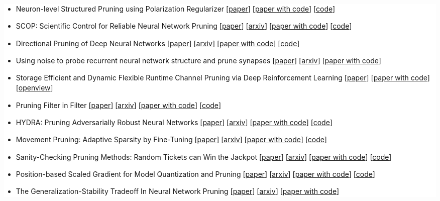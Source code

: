 - Neuron-level Structured Pruning using Polarization Regularizer [[paper](https://proceedings.neurips.cc/paper_files/paper/2020/hash/703957b6dd9e3a7980e040bee50ded65-Abstract.html)] [[paper with code](https://paperswithcode.com/paper/neuron-level-structured-pruning-using)] [[code](https://github.com/polarizationpruning/PolarizationPruning)]

- SCOP: Scientific Control for Reliable Neural Network Pruning [[paper](https://proceedings.neurips.cc/paper_files/paper/2020/hash/7bcdf75ad237b8e02e301f4091fb6bc8-Abstract.html)] [[arxiv](https://arxiv.org/abs/2010.10732)] [[paper with code](https://paperswithcode.com/paper/scop-scientific-control-for-reliable-neural)] [[code](https://github.com/huawei-noah/Pruning)]

- Directional Pruning of Deep Neural Networks [[paper](https://proceedings.neurips.cc/paper_files/paper/2020/hash/a09e75c5c86a7bf6582d2b4d75aad615-Abstract.html)] [[arxiv](https://arxiv.org/abs/2006.09358)] [[paper with code](https://paperswithcode.com/paper/directional-pruning-of-deep-neural-networks)] [[code](https://github.com/donlan2710/gRDA-Optimizer)]

- Using noise to probe recurrent neural network structure and prune synapses [[paper](https://proceedings.neurips.cc/paper_files/paper/2020/hash/a1ada9947e0d683b4625f94c74104d73-Abstract.html)] [[arxiv](https://arxiv.org/abs/2011.07334)] [[paper with code](https://paperswithcode.com/paper/using-noise-to-probe-recurrent-neural-network-1)]

- Storage Efficient and Dynamic Flexible Runtime Channel Pruning via Deep Reinforcement Learning [[paper](https://proceedings.neurips.cc/paper_files/paper/2020/hash/a914ecef9c12ffdb9bede64bb703d877-Abstract.html)] [[paper with code](https://paperswithcode.com/paper/storage-efficient-and-dynamic-flexible)] [[openview](https://openreview.net/forum?id=S1ewjhEFwr)]

- Pruning Filter in Filter [[paper](https://proceedings.neurips.cc/paper_files/paper/2020/hash/ccb1d45fb76f7c5a0bf619f979c6cf36-Abstract.html)] [[arxiv](https://arxiv.org/abs/2312.11555)] [[paper with code](https://paperswithcode.com/paper/pruning-filter-in-filter)] [[code](https://github.com/fxmeng/Pruning-Filter-in-Filter)]

- HYDRA: Pruning Adversarially Robust Neural Networks [[paper](https://proceedings.neurips.cc/paper_files/paper/2020/hash/e3a72c791a69f87b05ea7742e04430ed-Abstract.html)] [[arxiv](https://arxiv.org/abs/2002.10509)] [[paper with code](https://paperswithcode.com/paper/on-pruning-adversarially-robust-neural)] [[code](https://github.com/inspire-group/compactness-robustness)]

- Movement Pruning: Adaptive Sparsity by Fine-Tuning [[paper](https://proceedings.neurips.cc/paper_files/paper/2020/hash/eae15aabaa768ae4a5993a8a4f4fa6e4-Abstract.html)] [[arxiv](https://arxiv.org/abs/2005.07683)] [[paper with code](https://paperswithcode.com/paper/movement-pruning-adaptive-sparsity-by-fine)] [[code](https://github.com/huggingface/transformers/tree/master/examples/movement-pruning)]

- Sanity-Checking Pruning Methods: Random Tickets can Win the Jackpot [[paper](https://proceedings.neurips.cc/paper_files/paper/2020/hash/eae27d77ca20db309e056e3d2dcd7d69-Abstract.html)] [[arxiv](https://arxiv.org/abs/2009.11094)] [[paper with code](https://paperswithcode.com/paper/sanity-checking-pruning-methods-random)] [[code](https://github.com/JingtongSu/sanity-checking-pruning)]

- Position-based Scaled Gradient for Model Quantization and Pruning [[paper](https://proceedings.neurips.cc/paper_files/paper/2020/hash/eb1e78328c46506b46a4ac4a1e378b91-Abstract.html)] [[arxiv](https://arxiv.org/abs/2005.11035)] [[paper with code](https://paperswithcode.com/paper/position-based-scaled-gradient-for-model)] [[code](https://github.com/Jangho-Kim/PSG-pytorch)]

- The Generalization-Stability Tradeoff In Neural Network Pruning [[paper](https://proceedings.neurips.cc/paper_files/paper/2020/hash/ef2ee09ea9551de88bc11fd7eeea93b0-Abstract.html)] [[arxiv](https://arxiv.org/abs/1906.03728)] [[paper with code](https://paperswithcode.com/paper/the-generalization-stability-tradeoff-in)]
